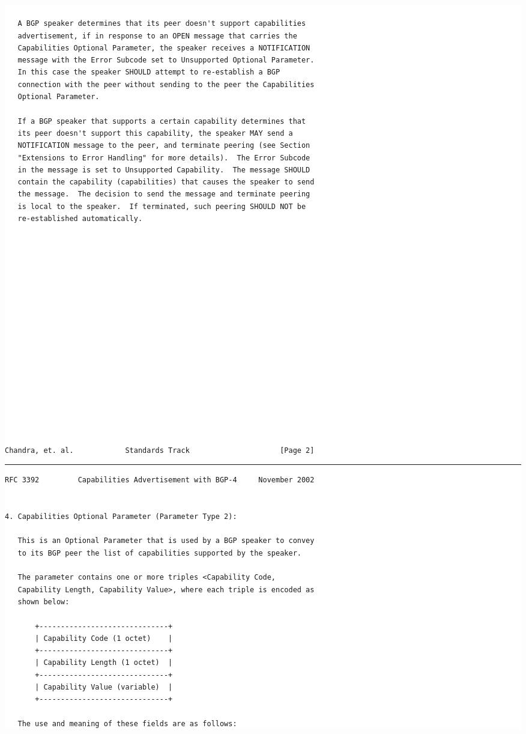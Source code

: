 ``` newpage

   A BGP speaker determines that its peer doesn't support capabilities
   advertisement, if in response to an OPEN message that carries the
   Capabilities Optional Parameter, the speaker receives a NOTIFICATION
   message with the Error Subcode set to Unsupported Optional Parameter.
   In this case the speaker SHOULD attempt to re-establish a BGP
   connection with the peer without sending to the peer the Capabilities
   Optional Parameter.

   If a BGP speaker that supports a certain capability determines that
   its peer doesn't support this capability, the speaker MAY send a
   NOTIFICATION message to the peer, and terminate peering (see Section
   "Extensions to Error Handling" for more details).  The Error Subcode
   in the message is set to Unsupported Capability.  The message SHOULD
   contain the capability (capabilities) that causes the speaker to send
   the message.  The decision to send the message and terminate peering
   is local to the speaker.  If terminated, such peering SHOULD NOT be
   re-established automatically.


















Chandra, et. al.            Standards Track                     [Page 2]
```

------------------------------------------------------------------------

``` newpage
RFC 3392         Capabilities Advertisement with BGP-4     November 2002


4. Capabilities Optional Parameter (Parameter Type 2):

   This is an Optional Parameter that is used by a BGP speaker to convey
   to its BGP peer the list of capabilities supported by the speaker.

   The parameter contains one or more triples <Capability Code,
   Capability Length, Capability Value>, where each triple is encoded as
   shown below:

       +------------------------------+
       | Capability Code (1 octet)    |
       +------------------------------+
       | Capability Length (1 octet)  |
       +------------------------------+
       | Capability Value (variable)  |
       +------------------------------+

   The use and meaning of these fields are as follows:

```